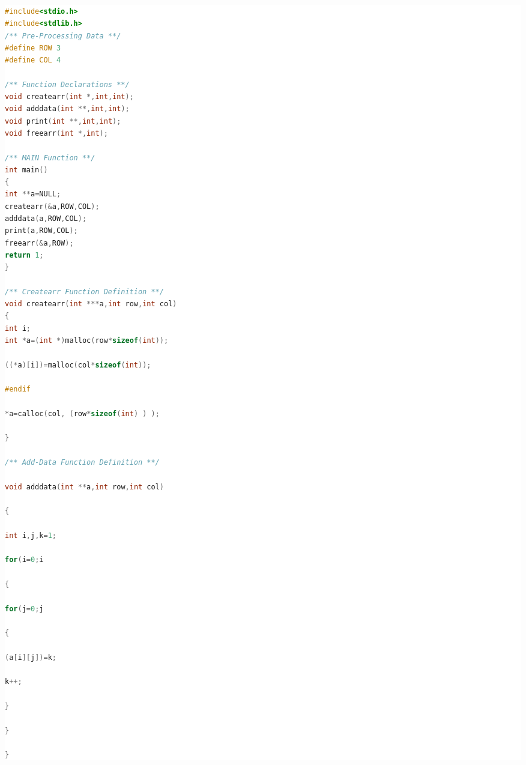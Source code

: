 ```cpp
#include<stdio.h>
#include<stdlib.h>
/** Pre-Processing Data **/
#define ROW 3
#define COL 4

/** Function Declarations **/
void createarr(int *,int,int);
void adddata(int **,int,int);
void print(int **,int,int);
void freearr(int *,int);

/** MAIN Function **/
int main()
{
int **a=NULL;
createarr(&a,ROW,COL);
adddata(a,ROW,COL);
print(a,ROW,COL);
freearr(&a,ROW);
return 1;
}

/** Createarr Function Definition **/
void createarr(int ***a,int row,int col)
{
int i;
int *a=(int *)malloc(row*sizeof(int));

((*a)[i])=malloc(col*sizeof(int));

#endif

*a=calloc(col, (row*sizeof(int) ) );

}

/** Add-Data Function Definition **/

void adddata(int **a,int row,int col)

{

int i,j,k=1;

for(i=0;i

{

for(j=0;j

{

(a[i][j])=k;

k++;

}

}

}

```